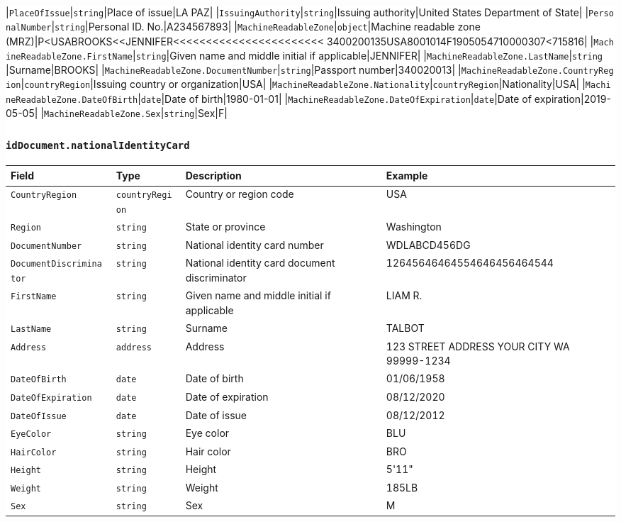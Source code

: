|`PlaceOfIssue`|`string`|Place of issue|LA PAZ|
|`IssuingAuthority`|`string`|Issuing authority|United States Department of State|
|`PersonalNumber`|`string`|Personal ID. No.|A234567893|
|`MachineReadableZone`|`object`|Machine readable zone (MRZ)|P<USABROOKS<<JENNIFER<<<<<<<<<<<<<<<<<<<<<<< 3400200135USA8001014F1905054710000307<715816|
|`MachineReadableZone.FirstName`|`string`|Given name and middle initial if applicable|JENNIFER|
|`MachineReadableZone.LastName`|`string`|Surname|BROOKS|
|`MachineReadableZone.DocumentNumber`|`string`|Passport number|340020013|
|`MachineReadableZone.CountryRegion`|`countryRegion`|Issuing country or organization|USA|
|`MachineReadableZone.Nationality`|`countryRegion`|Nationality|USA|
|`MachineReadableZone.DateOfBirth`|`date`|Date of birth|1980-01-01|
|`MachineReadableZone.DateOfExpiration`|`date`|Date of expiration|2019-05-05|
|`MachineReadableZone.Sex`|`string`|Sex|F|

### `idDocument.nationalIdentityCard`

| Field | Type | Description | Example |
|:------|:-----|:------------|:--------|
|`CountryRegion`|`countryRegion`|Country or region code|USA|
|`Region`|`string`|State or province|Washington|
|`DocumentNumber`|`string`|National identity card number|WDLABCD456DG|
|`DocumentDiscriminator`|`string`|National identity card document discriminator|12645646464554646456464544|
|`FirstName`|`string`|Given name and middle initial if applicable|LIAM R.|
|`LastName`|`string`|Surname|TALBOT|
|`Address`|`address`|Address|123 STREET ADDRESS YOUR CITY WA 99999-1234|
|`DateOfBirth`|`date`|Date of birth|01/06/1958|
|`DateOfExpiration`|`date`|Date of expiration|08/12/2020|
|`DateOfIssue`|`date`|Date of issue|08/12/2012|
|`EyeColor`|`string`|Eye color|BLU|
|`HairColor`|`string`|Hair color|BRO|
|`Height`|`string`|Height|5'11"|
|`Weight`|`string`|Weight|185LB|
|`Sex`|`string`|Sex|M|
